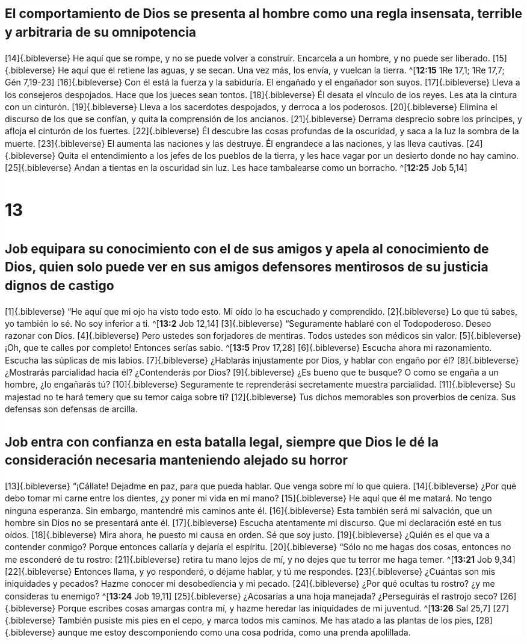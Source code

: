## El comportamiento de Dios se presenta al hombre como una regla insensata, terrible y arbitraria de su omnipotencia
[14]{.bibleverse} He aquí que se rompe, y no se puede volver a construir. Encarcela a un hombre, y no puede ser liberado. [15]{.bibleverse} He aquí que él retiene las aguas, y se secan. Una vez más, los envía, y vuelcan la tierra. ^[**12:15** 1Re 17,1; 1Re 17,7; Gén 7,19-23] [16]{.bibleverse} Con él está la fuerza y la sabiduría. El engañado y el engañador son suyos. [17]{.bibleverse} Lleva a los consejeros despojados. Hace que los jueces sean tontos. [18]{.bibleverse} Él desata el vínculo de los reyes. Les ata la cintura con un cinturón. [19]{.bibleverse} Lleva a los sacerdotes despojados, y derroca a los poderosos. [20]{.bibleverse} Elimina el discurso de los que se confían, y quita la comprensión de los ancianos. [21]{.bibleverse} Derrama desprecio sobre los príncipes, y afloja el cinturón de los fuertes. [22]{.bibleverse} Él descubre las cosas profundas de la oscuridad, y saca a la luz la sombra de la muerte. [23]{.bibleverse} El aumenta las naciones y las destruye. Él engrandece a las naciones, y las lleva cautivas. [24]{.bibleverse} Quita el entendimiento a los jefes de los pueblos de la tierra, y les hace vagar por un desierto donde no hay camino. [25]{.bibleverse} Andan a tientas en la oscuridad sin luz. Les hace tambalearse como un borracho. ^[**12:25** Job 5,14]

# 13
## Job equipara su conocimiento con el de sus amigos y apela al conocimiento de Dios, quien solo puede ver en sus amigos defensores mentirosos de su justicia dignos de castigo
[1]{.bibleverse} “He aquí que mi ojo ha visto todo esto. Mi oído lo ha escuchado y comprendido. [2]{.bibleverse} Lo que tú sabes, yo también lo sé. No soy inferior a ti. ^[**13:2** Job 12,14] [3]{.bibleverse} “Seguramente hablaré con el Todopoderoso. Deseo razonar con Dios. [4]{.bibleverse} Pero ustedes son forjadores de mentiras. Todos ustedes son médicos sin valor. [5]{.bibleverse} ¡Oh, que te calles por completo! Entonces serías sabio. ^[**13:5** Prov 17,28] [6]{.bibleverse} Escucha ahora mi razonamiento. Escucha las súplicas de mis labios. [7]{.bibleverse} ¿Hablarás injustamente por Dios, y hablar con engaño por él? [8]{.bibleverse} ¿Mostrarás parcialidad hacia él? ¿Contenderás por Dios? [9]{.bibleverse} ¿Es bueno que te busque? O como se engaña a un hombre, ¿lo engañarás tú? [10]{.bibleverse} Seguramente te reprenderási secretamente muestra parcialidad. [11]{.bibleverse} Su majestad no te hará temery que su temor caiga sobre ti? [12]{.bibleverse} Tus dichos memorables son proverbios de ceniza. Sus defensas son defensas de arcilla.

## Job entra con confianza en esta batalla legal, siempre que Dios le dé la consideración necesaria manteniendo alejado su horror
[13]{.bibleverse} “¡Cállate! Dejadme en paz, para que pueda hablar. Que venga sobre mí lo que quiera. [14]{.bibleverse} ¿Por qué debo tomar mi carne entre los dientes, ¿y poner mi vida en mi mano? [15]{.bibleverse} He aquí que él me matará. No tengo ninguna esperanza. Sin embargo, mantendré mis caminos ante él. [16]{.bibleverse} Esta también será mi salvación, que un hombre sin Dios no se presentará ante él. [17]{.bibleverse} Escucha atentamente mi discurso. Que mi declaración esté en tus oídos. [18]{.bibleverse} Mira ahora, he puesto mi causa en orden. Sé que soy justo. [19]{.bibleverse} ¿Quién es el que va a contender conmigo? Porque entonces callaría y dejaría el espíritu. [20]{.bibleverse} “Sólo no me hagas dos cosas, entonces no me esconderé de tu rostro: [21]{.bibleverse} retira tu mano lejos de mí, y no dejes que tu terror me haga temer. ^[**13:21** Job 9,34] [22]{.bibleverse} Entonces llama, y yo responderé, o déjame hablar, y tú me respondes. [23]{.bibleverse} ¿Cuántas son mis iniquidades y pecados? Hazme conocer mi desobediencia y mi pecado. [24]{.bibleverse} ¿Por qué ocultas tu rostro? ¿y me consideras tu enemigo? ^[**13:24** Job 19,11] [25]{.bibleverse} ¿Acosarías a una hoja manejada? ¿Perseguirás el rastrojo seco? [26]{.bibleverse} Porque escribes cosas amargas contra mí, y hazme heredar las iniquidades de mi juventud. ^[**13:26** Sal 25,7] [27]{.bibleverse} También pusiste mis pies en el cepo, y marca todos mis caminos. Me has atado a las plantas de los pies, [28]{.bibleverse} aunque me estoy descomponiendo como una cosa podrida, como una prenda apolillada.
